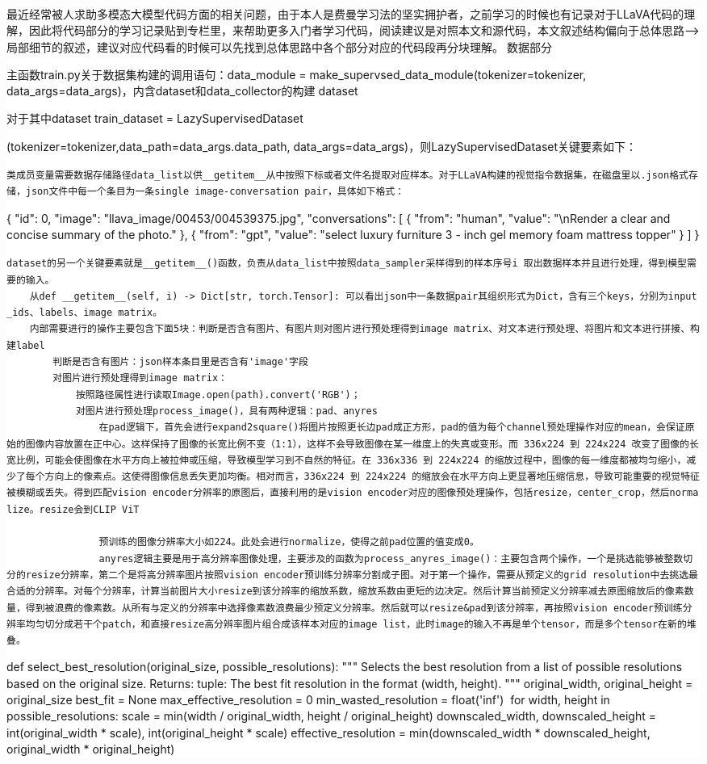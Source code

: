 最近经常被人求助多模态大模型代码方面的相关问题，由于本人是费曼学习法的坚实拥护者，之前学习的时候也有记录对于LLaVA代码的理解，因此将代码部分的学习记录贴到专栏里，来帮助更多入门者学习代码，阅读建议是对照本文和源代码，本文叙述结构偏向于总体思路-->局部细节的叙述，建议对应代码看的时候可以先找到总体思路中各个部分对应的代码段再分块理解。
数据部分

主函数train.py关于数据集构建的调用语句：data_module = make_supervsed_data_module(tokenizer=tokenizer, data_args=data_args)，内含dataset和data_collector的构建
dataset

对于其中dataset train_dataset = LazySupervisedDataset

(tokenizer=tokenizer,data_path=data_args.data_path, data_args=data_args)，则LazySupervisedDataset关键要素如下：

    类成员变量需要数据存储路径data_list以供__getitem__从中按照下标或者文件名提取对应样本。对于LLaVA构建的视觉指令数据集，在磁盘里以.json格式存储，json文件中每一个条目为一条single image-conversation pair，具体如下格式：

{
 "id": 0,
 "image": "llava_image/00453/004539375.jpg",
 "conversations": [
      {
 "from": "human",
 "value": "<image>\nRender a clear and concise summary of the photo."
      },
      {
 "from": "gpt",
 "value": "select luxury furniture 3 - inch gel memory foam mattress topper"
      }
    ]
  }

    dataset的另一个关键要素就是__getitem__()函数，负责从data_list中按照data_sampler采样得到的样本序号i 取出数据样本并且进行处理，得到模型需要的输入。
        从def __getitem__(self, i) -> Dict[str, torch.Tensor]: 可以看出json中一条数据pair其组织形式为Dict，含有三个keys，分别为input_ids、labels、image matrix。
        内部需要进行的操作主要包含下面5块：判断是否含有图片、有图片则对图片进行预处理得到image matrix、对文本进行预处理、将图片和文本进行拼接、构建label
            判断是否含有图片：json样本条目里是否含有'image'字段
            对图片进行预处理得到image matrix：
                按照路径属性进行读取Image.open(path).convert('RGB')；
                对图片进行预处理process_image()，具有两种逻辑：pad、anyres
                    在pad逻辑下，首先会进行expand2square()将图片按照更长边pad成正方形，pad的值为每个channel预处理操作对应的mean，会保证原始的图像内容放置在正中心。这样保持了图像的长宽比例不变（1:1），这样不会导致图像在某一维度上的失真或变形。而 336x224 到 224x224 改变了图像的长宽比例，可能会使图像在水平方向上被拉伸或压缩，导致模型学习到不自然的特征。在 336x336 到 224x224 的缩放过程中，图像的每一维度都被均匀缩小，减少了每个方向上的像素点。这使得图像信息丢失更加均衡。相对而言，336x224 到 224x224 的缩放会在水平方向上更显著地压缩信息，导致可能重要的视觉特征被模糊或丢失。得到匹配vision encoder分辨率的原图后，直接利用的是vision encoder对应的图像预处理操作，包括resize，center_crop，然后normalize。resize会到CLIP ViT

                    预训练的图像分辨率大小如224。此处会进行normalize，使得之前pad位置的值变成0。
                    anyres逻辑主要是用于高分辨率图像处理，主要涉及的函数为process_anyres_image()：主要包含两个操作，一个是挑选能够被整数切分的resize分辨率，第二个是将高分辨率图片按照vision encoder预训练分辨率分割成子图。对于第一个操作，需要从预定义的grid resolution中去挑选最合适的分辨率。对每个分辨率，计算当前图片大小resize到该分辨率的缩放系数，缩放系数由更短的边决定。然后计算当前预定义分辨率减去原图缩放后的像素数量，得到被浪费的像素数。从所有与定义的分辨率中选择像素数浪费最少预定义分辨率。然后就可以resize&pad到该分辨率，再按照vision encoder预训练分辨率均匀切分成若干个patch，和直接resize高分辨率图片组合成该样本对应的image list，此时image的输入不再是单个tensor，而是多个tensor在新的堆叠。

def select_best_resolution(original_size, possible_resolutions):
 """
    Selects the best resolution from a list of possible resolutions based on the original size.
    Returns:
        tuple: The best fit resolution in the format (width, height).
    """
 original_width, original_height = original_size
 best_fit = None
 max_effective_resolution = 0
 min_wasted_resolution = float('inf')
​
 for width, height in possible_resolutions:
 scale = min(width / original_width, height / original_height)
 downscaled_width, downscaled_height = int(original_width * scale), int(original_height * scale)
 effective_resolution = min(downscaled_width * downscaled_height, original_width * original_height)